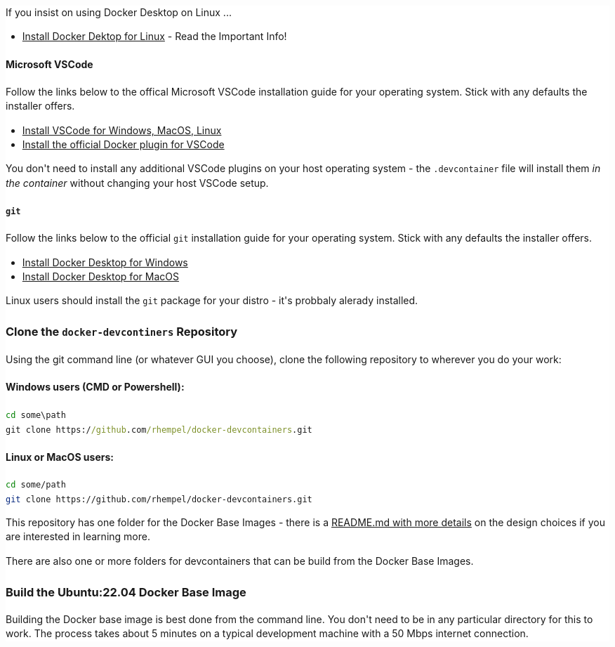 If you insist on using Docker Desktop on Linux ...

- [Install Docker Dektop for Linux][Docker Install Linux] - Read the Important Info!

#### Microsoft VSCode

Follow the links below to the offical Microsoft VSCode installation guide
for your operating system. Stick with any defaults the installer offers.

- [Install VSCode for Windows, MacOS, Linux][Install VSCode]
- [Install the official Docker plugin for VSCode][Install Docker Plugin]

You don't need to install any additional VSCode plugins on your host operating
system - the `.devcontainer` file will install them *in the container* without
changing your host VSCode setup.

#### `git`

Follow the links below to the official `git` installation guide for
your operating system. Stick with any defaults the installer offers.

- [Install Docker Desktop for Windows][Docker Install Windows]
- [Install Docker Desktop for MacOS][Docker Install MacOS]
  
Linux users should install the `git` package for your distro - it's
probbaly alerady installed.

### Clone the `docker-devcontiners` Repository

Using the git command line (or whatever GUI you choose), clone the following
repository to wherever you do your work:

#### Windows users (CMD or Powershell):

```cmd
cd some\path
git clone https://github.com/rhempel/docker-devcontainers.git
```

#### Linux or MacOS users:

```bash
cd some/path
git clone https://github.com/rhempel/docker-devcontainers.git
```

This repository has one folder for the Docker Base Images - there is
a [README.md with more details][Docker Base Images] on the design choices
if you are interested in learning more.

There are also one or more folders for devcontainers that can be
build from the Docker Base Images.

### Build the Ubuntu:22.04 Docker Base Image

Building the Docker base image is best done from the command line. You don't
need to be in any particular directory for this to work. The process takes
about 5 minutes on a typical development machine with a 50 Mbps internet
connection.


[Docker Install Windows]: https://docs.docker.com/desktop/install/windows-install/
[Docker Install MacOS]: https://docs.docker.com/desktop/install/mac-install/
[Docker Install Linux]: https://docs.docker.com/desktop/install/linux-install/
[Install VSCode]: https://code.visualstudio.com/download
[Install Docker Plugin]: https://marketplace.visualstudio.com/items?itemName=ms-azuretools.vscode-docker
[Docker Base Images]: https://github.com/rhempel/docker-devcontainers/blob/main/docker-base-images/README.md
[Open An Issue]: https://github.com/rhempel/adaptabuild-example/issues